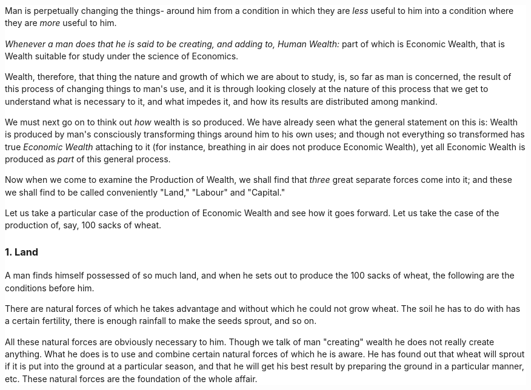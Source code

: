 Man is perpetually changing the things- around him from a
condition in which they are *less* useful to him into a
condition where they are *more* useful to him.

*Whenever a man does that he is said to be creating, and
adding to, Human Wealth:* part of which is Economic Wealth,
that is Wealth suitable for study under the science of
Economics.

Wealth, therefore, that thing the nature and growth of which
we are about to study, is, so far as man is concerned, the
result of this process of changing things to man's use, and
it is through looking closely at the nature of this process
that we get to understand what is necessary to it, and what
impedes it, and how its results are distributed among
mankind.

We must next go on to think out *how* wealth is so produced.
We have already seen what the general statement on this is:
Wealth is produced by man's consciously transforming things
around him to his own uses; and though not everything so
transformed has true *Economic Wealth* attaching to it (for
instance, breathing in air does not produce Economic
Wealth), yet all Economic Wealth is produced as *part* of
this general process.

Now when we come to examine the Production of Wealth, we
shall find that *three* great separate forces come into it;
and these we shall find to be called conveniently "Land,"
"Labour" and "Capital."

Let us take a particular case of the production of Economic
Wealth and see how it goes forward. Let us take the case of
the production of, say, 100 sacks of wheat.

### 1. Land

A man finds himself possessed of so much land, and when he
sets out to produce the 100 sacks of wheat, the following
are the conditions before him.

There are natural forces of which he takes advantage and
without which he could not grow wheat. The soil he has to do
with has a certain fertility, there is enough rainfall to
make the seeds sprout, and so on.

All these natural forces are obviously necessary to him.
Though we talk of man "creating" wealth he does not really
create anything. What he does is to use and combine certain
natural forces of which he is aware. He has found out that
wheat will sprout if it is put into the ground at a
particular season, and that he will get his best result by
preparing the ground in a particular manner, etc. These
natural forces are the foundation of the whole affair.
